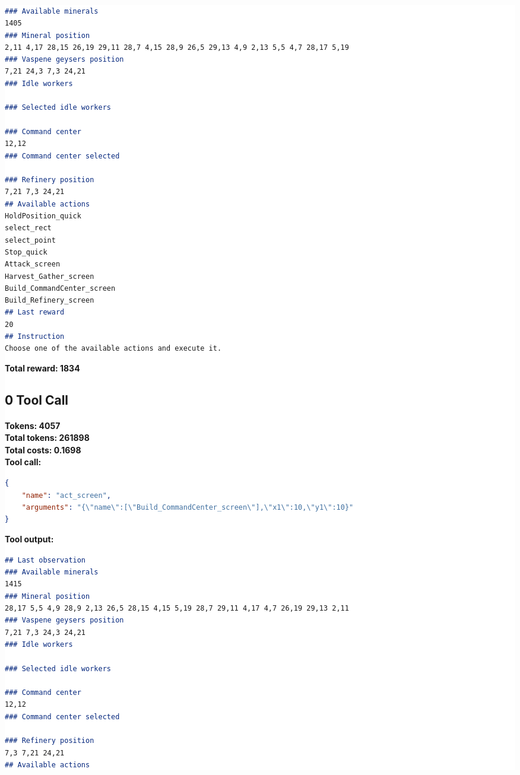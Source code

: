 ```markdown
### Available minerals
1405
### Mineral position
2,11 4,17 28,15 26,19 29,11 28,7 4,15 28,9 26,5 29,13 4,9 2,13 5,5 4,7 28,17 5,19
### Vaspene geysers position
7,21 24,3 7,3 24,21
### Idle workers

### Selected idle workers

### Command center
12,12
### Command center selected

### Refinery position
7,21 7,3 24,21
## Available actions
HoldPosition_quick
select_rect
select_point
Stop_quick
Attack_screen
Harvest_Gather_screen
Build_CommandCenter_screen
Build_Refinery_screen
## Last reward
20
## Instruction
Choose one of the available actions and execute it.
```
**Total reward: 1834**  
## 0 Tool Call
**Tokens: 4057**  
**Total tokens: 261898**  
**Total costs: 0.1698**  
**Tool call:**  
```json
{
    "name": "act_screen",
    "arguments": "{\"name\":[\"Build_CommandCenter_screen\"],\"x1\":10,\"y1\":10}"
}
```
**Tool output:**  
```markdown
## Last observation
### Available minerals
1415
### Mineral position
28,17 5,5 4,9 28,9 2,13 26,5 28,15 4,15 5,19 28,7 29,11 4,17 4,7 26,19 29,13 2,11
### Vaspene geysers position
7,21 7,3 24,3 24,21
### Idle workers

### Selected idle workers

### Command center
12,12
### Command center selected

### Refinery position
7,3 7,21 24,21
## Available actions
```